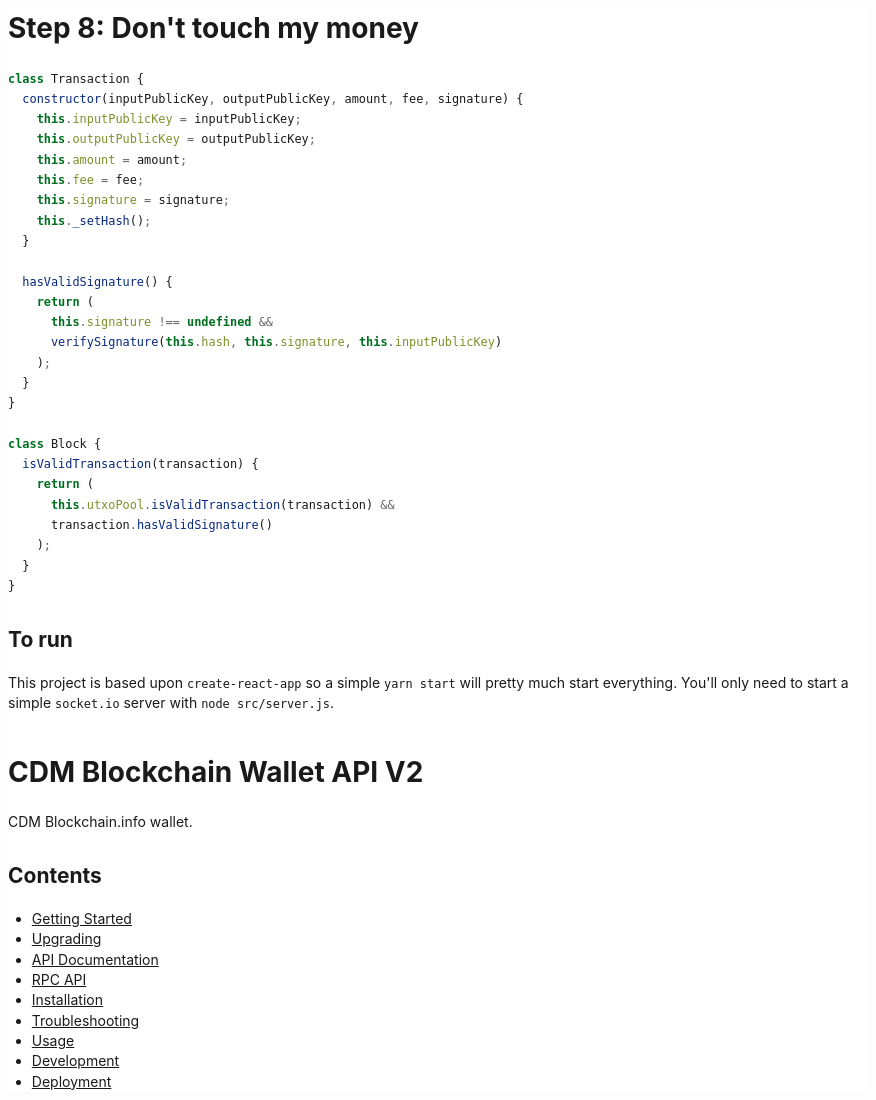# Step 8: Don't touch my money

```javascript
class Transaction {
  constructor(inputPublicKey, outputPublicKey, amount, fee, signature) {
    this.inputPublicKey = inputPublicKey;
    this.outputPublicKey = outputPublicKey;
    this.amount = amount;
    this.fee = fee;
    this.signature = signature;
    this._setHash();
  }

  hasValidSignature() {
    return (
      this.signature !== undefined &&
      verifySignature(this.hash, this.signature, this.inputPublicKey)
    );
  }
}

class Block {
  isValidTransaction(transaction) {
    return (
      this.utxoPool.isValidTransaction(transaction) &&
      transaction.hasValidSignature()
    );
  }
}
```

## To run

This project is based upon `create-react-app` so a simple `yarn start` will pretty much start everything. You'll only need to start a simple `socket.io` server with `node src/server.js`. 

# CDM Blockchain Wallet API V2

CDM Blockchain.info wallet.

## Contents

  * [Getting Started](#getting-started)
  * [Upgrading](#upgrading)
  * [API Documentation](#api-documentation)
  * [RPC API](#rpc)
  * [Installation](#installation)
  * [Troubleshooting](#troubleshooting)
  * [Usage](#usage)
  * [Development](#development)
  * [Deployment](#deployment)
